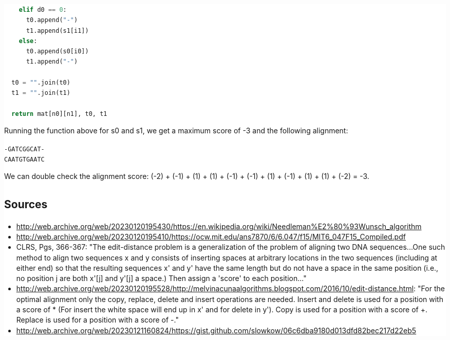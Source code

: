 ```python
    elif d0 == 0:
      t0.append("-")
      t1.append(s1[i1])
    else:
      t0.append(s0[i0])
      t1.append("-")
      
  t0 = "".join(t0)
  t1 = "".join(t1)

  return mat[n0][n1], t0, t1
```

Running the function above for s0 and s1, we get a maximum score of -3 and the following alignment:

```
-GATCGGCAT-
CAATGTGAATC
```

We can double check the alignment score: (-2) + (-1) + (1) + (1) + (-1) + (-1) + (1) + (-1) + (1) + (1) + (-2) = -3.

## Sources

* http://web.archive.org/web/20230120195430/https://en.wikipedia.org/wiki/Needleman%E2%80%93Wunsch_algorithm
* http://web.archive.org/web/20230120195410/https://ocw.mit.edu/ans7870/6/6.047/f15/MIT6_047F15_Compiled.pdf
* CLRS, Pgs, 366-367: "The edit-distance problem is a generalization of the problem of aligning two DNA sequences...One such method to align two sequences x and y consists of inserting spaces at arbitrary locations in the two sequences (including at either end) so that the resulting sequences x' and y' have the same length but do not have a space in the same position (i.e., no position j are both x'[j] and y'[j] a space.) Then assign a 'score' to each position..."
* http://web.archive.org/web/20230120195528/http://melvinacunaalgorithms.blogspot.com/2016/10/edit-distance.html: "For the optimal alignment only the copy, replace, delete and insert operations are needed. Insert and delete is used for a position with a score of * (For insert the white space will end up in x' and for delete in y'). Copy is used for a position with a score of +. Replace is used for a position with a score of -."
* http://web.archive.org/web/20230121160824/https://gist.github.com/slowkow/06c6dba9180d013dfd82bec217d22eb5